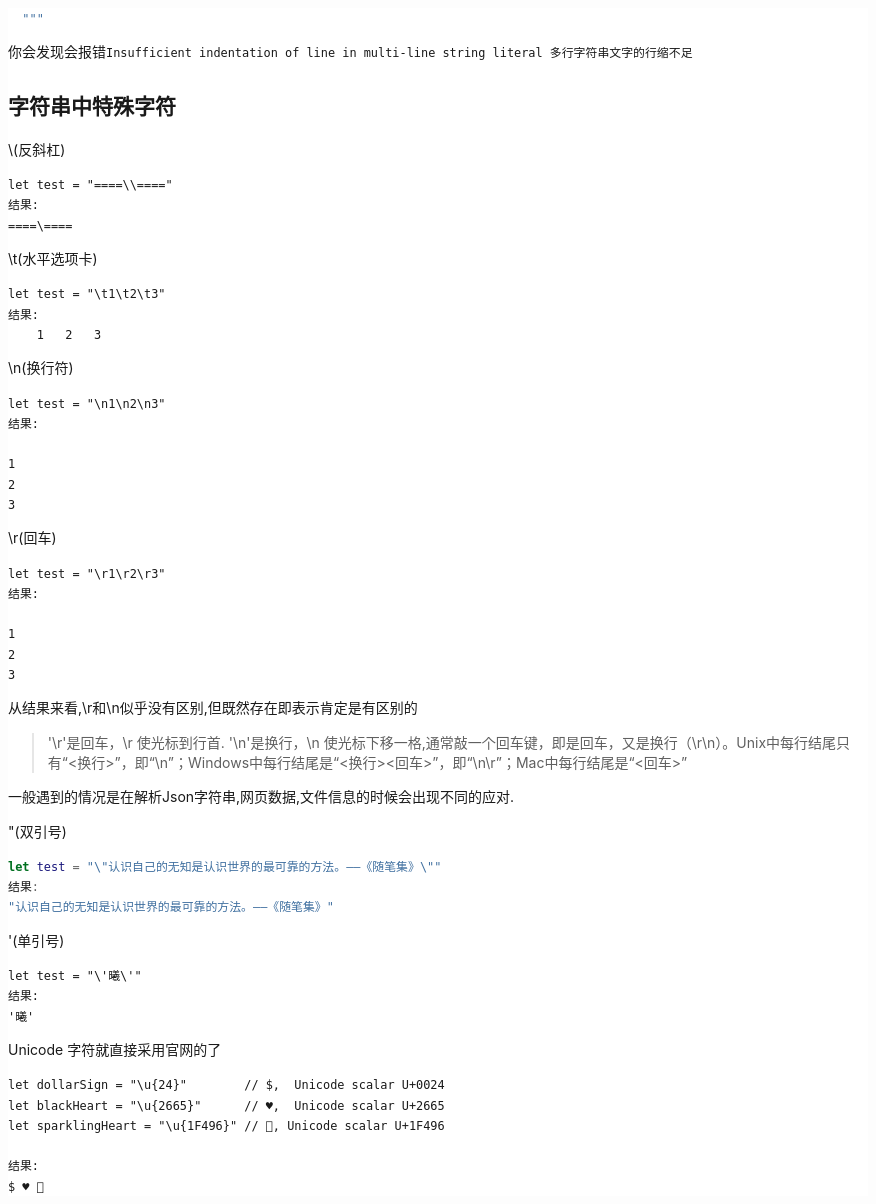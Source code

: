 ```swift
  """
```
你会发现会报错`Insufficient indentation of line in multi-line string literal 多行字符串文字的行缩不足`

## 字符串中特殊字符
\\(反斜杠)
```
let test = "====\\===="
结果:
====\====
```

\t(水平选项卡)
```
let test = "\t1\t2\t3"
结果:
	1	2	3
```

\n(换行符)
```
let test = "\n1\n2\n3"
结果:

1
2
3
```

\r(回车)
```
let test = "\r1\r2\r3"
结果:

1
2
3
```

从结果来看,\r和\n似乎没有区别,但既然存在即表示肯定是有区别的
>'\r'是回车，\r 使光标到行首. '\n'是换行，\n 使光标下移一格,通常敲一个回车键，即是回车，又是换行（\r\n）。Unix中每行结尾只有“<换行>”，即“\n”；Windows中每行结尾是“<换行><回车>”，即“\n\r”；Mac中每行结尾是“<回车>”

一般遇到的情况是在解析Json字符串,网页数据,文件信息的时候会出现不同的应对.

 \"(双引号)
```swift
let test = "\"认识自己的无知是认识世界的最可靠的方法。——《随笔集》\""
结果:
"认识自己的无知是认识世界的最可靠的方法。——《随笔集》"
```
\'(单引号)
```
let test = "\'曦\'"
结果:
'曦'
```
Unicode 字符就直接采用官网的了
```
let dollarSign = "\u{24}"        // $,  Unicode scalar U+0024
let blackHeart = "\u{2665}"      // ♥,  Unicode scalar U+2665
let sparklingHeart = "\u{1F496}" // 💖, Unicode scalar U+1F496

结果:
$ ♥ 💖
```
